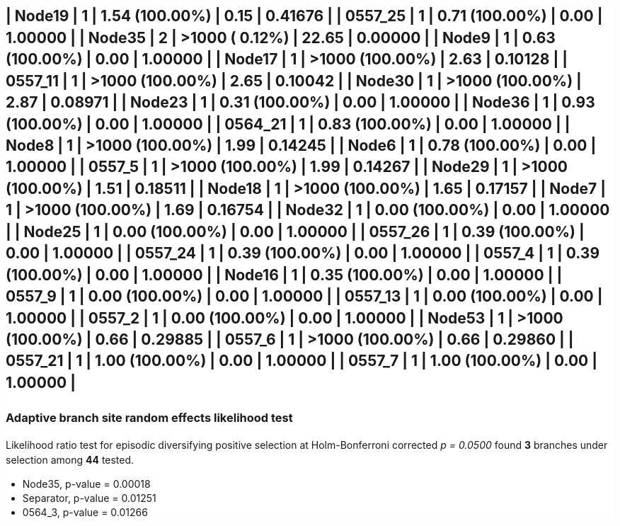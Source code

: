 |              Node19               |     1    |   1.54 (100.00%)   |        0.15        |       0.41676      |
|              0557_25              |     1    |   0.71 (100.00%)   |        0.00        |       1.00000      |
|              Node35               |     2    |   >1000 ( 0.12%)   |       22.65        |       0.00000      |
|               Node9               |     1    |   0.63 (100.00%)   |        0.00        |       1.00000      |
|              Node17               |     1    |  >1000 (100.00%)   |        2.63        |       0.10128      |
|              0557_11              |     1    |  >1000 (100.00%)   |        2.65        |       0.10042      |
|              Node30               |     1    |  >1000 (100.00%)   |        2.87        |       0.08971      |
|              Node23               |     1    |   0.31 (100.00%)   |        0.00        |       1.00000      |
|              Node36               |     1    |   0.93 (100.00%)   |        0.00        |       1.00000      |
|              0564_21              |     1    |   0.83 (100.00%)   |        0.00        |       1.00000      |
|               Node8               |     1    |  >1000 (100.00%)   |        1.99        |       0.14245      |
|               Node6               |     1    |   0.78 (100.00%)   |        0.00        |       1.00000      |
|              0557_5               |     1    |  >1000 (100.00%)   |        1.99        |       0.14267      |
|              Node29               |     1    |  >1000 (100.00%)   |        1.51        |       0.18511      |
|              Node18               |     1    |  >1000 (100.00%)   |        1.65        |       0.17157      |
|               Node7               |     1    |  >1000 (100.00%)   |        1.69        |       0.16754      |
|              Node32               |     1    |   0.00 (100.00%)   |        0.00        |       1.00000      |
|              Node25               |     1    |   0.00 (100.00%)   |        0.00        |       1.00000      |
|              0557_26              |     1    |   0.39 (100.00%)   |        0.00        |       1.00000      |
|              0557_24              |     1    |   0.39 (100.00%)   |        0.00        |       1.00000      |
|              0557_4               |     1    |   0.39 (100.00%)   |        0.00        |       1.00000      |
|              Node16               |     1    |   0.35 (100.00%)   |        0.00        |       1.00000      |
|              0557_9               |     1    |   0.00 (100.00%)   |        0.00        |       1.00000      |
|              0557_13              |     1    |   0.00 (100.00%)   |        0.00        |       1.00000      |
|              0557_2               |     1    |   0.00 (100.00%)   |        0.00        |       1.00000      |
|              Node53               |     1    |  >1000 (100.00%)   |        0.66        |       0.29885      |
|              0557_6               |     1    |  >1000 (100.00%)   |        0.66        |       0.29860      |
|              0557_21              |     1    |   1.00 (100.00%)   |        0.00        |       1.00000      |
|              0557_7               |     1    |   1.00 (100.00%)   |        0.00        |       1.00000      |
----
### Adaptive branch site random effects likelihood test 
Likelihood ratio test for episodic diversifying positive selection at Holm-Bonferroni corrected _p =   0.0500_ found **3** branches under selection among **44** tested.

* Node35, p-value =  0.00018
* Separator, p-value =  0.01251
* 0564_3, p-value =  0.01266
